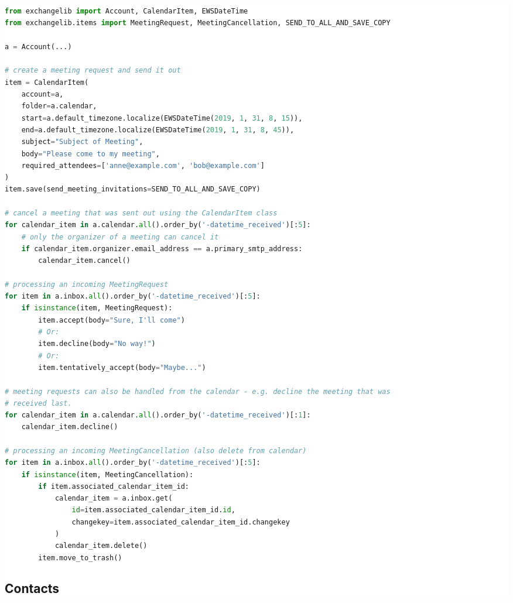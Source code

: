 ```python
from exchangelib import Account, CalendarItem, EWSDateTime
from exchangelib.items import MeetingRequest, MeetingCancellation, SEND_TO_ALL_AND_SAVE_COPY

a = Account(...)

# create a meeting request and send it out
item = CalendarItem(
    account=a,
    folder=a.calendar,
    start=a.default_timezone.localize(EWSDateTime(2019, 1, 31, 8, 15)),
    end=a.default_timezone.localize(EWSDateTime(2019, 1, 31, 8, 45)),
    subject="Subject of Meeting",
    body="Please come to my meeting",
    required_attendees=['anne@example.com', 'bob@example.com']
)
item.save(send_meeting_invitations=SEND_TO_ALL_AND_SAVE_COPY)

# cancel a meeting that was sent out using the CalendarItem class
for calendar_item in a.calendar.all().order_by('-datetime_received')[:5]:
    # only the organizer of a meeting can cancel it
    if calendar_item.organizer.email_address == a.primary_smtp_address:
        calendar_item.cancel()

# processing an incoming MeetingRequest
for item in a.inbox.all().order_by('-datetime_received')[:5]:
    if isinstance(item, MeetingRequest):
        item.accept(body="Sure, I'll come")
        # Or:
        item.decline(body="No way!")
        # Or:
        item.tentatively_accept(body="Maybe...")

# meeting requests can also be handled from the calendar - e.g. decline the meeting that was 
# received last.
for calendar_item in a.calendar.all().order_by('-datetime_received')[:1]:
    calendar_item.decline()

# processing an incoming MeetingCancellation (also delete from calendar)
for item in a.inbox.all().order_by('-datetime_received')[:5]:
    if isinstance(item, MeetingCancellation):
        if item.associated_calendar_item_id:
            calendar_item = a.inbox.get(
                id=item.associated_calendar_item_id.id,
                changekey=item.associated_calendar_item_id.changekey
            )
            calendar_item.delete()
        item.move_to_trash()
```

## Contacts
